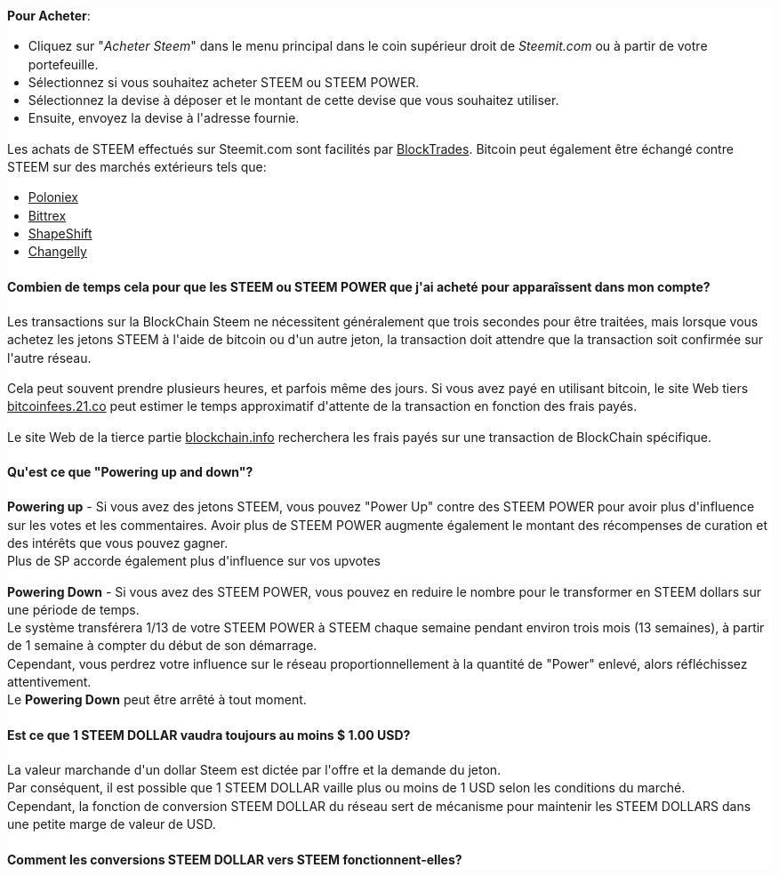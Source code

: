 **Pour Acheter**: 
* Cliquez sur "_Acheter Steem_" dans le menu principal dans le coin supérieur droit de *Steemit.com* ou à partir de votre portefeuille.
* Sélectionnez si vous souhaitez acheter STEEM ou STEEM POWER.
* Sélectionnez la devise à déposer et le montant de cette devise que vous souhaitez utiliser.
* Ensuite, envoyez la devise à l'adresse fournie.

Les achats de STEEM effectués sur Steemit.com sont facilités par [BlockTrades](https://blocktrades.us/).
Bitcoin peut également être échangé contre STEEM sur des marchés extérieurs tels que:
* [Poloniex](https://m.poloniex.com)
* [Bittrex](https://bittrex.com)
* [ShapeShift](https://shapeshift.io/)
* [Changelly](https://changelly.com/)

#### Combien de temps cela pour que les STEEM ou STEEM POWER que j'ai acheté pour apparaîssent dans mon compte?

Les transactions sur la BlockChain Steem ne nécessitent généralement que trois secondes pour être traitées, mais lorsque vous achetez les jetons STEEM à l'aide de bitcoin ou d'un autre jeton, la transaction doit attendre que la transaction soit confirmée sur l'autre réseau.

Cela peut souvent prendre plusieurs heures, et parfois même des jours.
Si vous avez payé en utilisant bitcoin, le site Web tiers [bitcoinfees.21.co](https://bitcoinfees.21.co) peut estimer le temps approximatif d'attente de la transaction en fonction des frais payés.

Le site Web de la tierce partie [blockchain.info](http://blockchain.info) recherchera les frais payés sur une transaction de BlockChain spécifique.

#### Qu'est ce que "Powering up and down"?

**Powering up** - Si vous avez des jetons STEEM, vous pouvez "Power Up" contre des STEEM POWER pour avoir plus d'influence sur les votes et les commentaires.
Avoir plus de STEEM POWER augmente également le montant des récompenses de curation et des intérêts que vous pouvez gagner.  
Plus de SP accorde également plus d'influence sur vos upvotes

**Powering Down** - Si vous avez des STEEM POWER, vous pouvez en reduire le nombre pour le transformer en STEEM dollars sur une période de temps.  
Le système transférera 1/13 de votre STEEM POWER à STEEM chaque semaine pendant environ trois mois (13 semaines), à partir de 1 semaine à compter du début de son démarrage.  
Cependant, vous perdrez votre influence sur le réseau proportionnellement à la quantité de "Power" enlevé, alors réfléchissez attentivement.  
Le **Powering Down** peut être arrêté à tout moment.

#### Est ce que 1 STEEM DOLLAR vaudra toujours au moins $ 1.00 USD?

La valeur marchande d'un dollar Steem est dictée par l'offre et la demande du jeton.  
Par conséquent, il est possible que 1 STEEM DOLLAR vaille plus ou moins de 1 USD selon les conditions du marché.  
Cependant, la fonction de conversion STEEM DOLLAR du réseau sert de mécanisme pour maintenir les STEEM DOLLARS dans une petite marge de valeur de USD.

#### Comment les conversions STEEM DOLLAR vers STEEM fonctionnent-elles?
